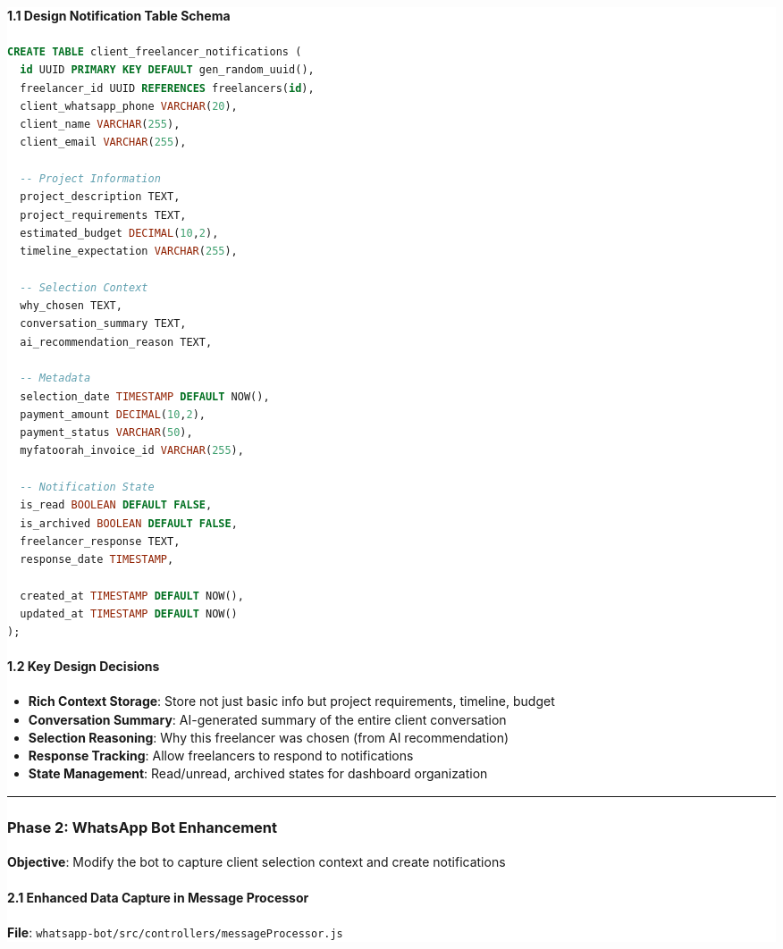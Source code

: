 #### 1.1 Design Notification Table Schema
```sql
CREATE TABLE client_freelancer_notifications (
  id UUID PRIMARY KEY DEFAULT gen_random_uuid(),
  freelancer_id UUID REFERENCES freelancers(id),
  client_whatsapp_phone VARCHAR(20),
  client_name VARCHAR(255),
  client_email VARCHAR(255),
  
  -- Project Information
  project_description TEXT,
  project_requirements TEXT,
  estimated_budget DECIMAL(10,2),
  timeline_expectation VARCHAR(255),
  
  -- Selection Context
  why_chosen TEXT,
  conversation_summary TEXT,
  ai_recommendation_reason TEXT,
  
  -- Metadata
  selection_date TIMESTAMP DEFAULT NOW(),
  payment_amount DECIMAL(10,2),
  payment_status VARCHAR(50),
  myfatoorah_invoice_id VARCHAR(255),
  
  -- Notification State
  is_read BOOLEAN DEFAULT FALSE,
  is_archived BOOLEAN DEFAULT FALSE,
  freelancer_response TEXT,
  response_date TIMESTAMP,
  
  created_at TIMESTAMP DEFAULT NOW(),
  updated_at TIMESTAMP DEFAULT NOW()
);
```

#### 1.2 Key Design Decisions
- **Rich Context Storage**: Store not just basic info but project requirements, timeline, budget
- **Conversation Summary**: AI-generated summary of the entire client conversation
- **Selection Reasoning**: Why this freelancer was chosen (from AI recommendation)
- **Response Tracking**: Allow freelancers to respond to notifications
- **State Management**: Read/unread, archived states for dashboard organization

---

### Phase 2: WhatsApp Bot Enhancement
**Objective**: Modify the bot to capture client selection context and create notifications

#### 2.1 Enhanced Data Capture in Message Processor
**File**: `whatsapp-bot/src/controllers/messageProcessor.js`
